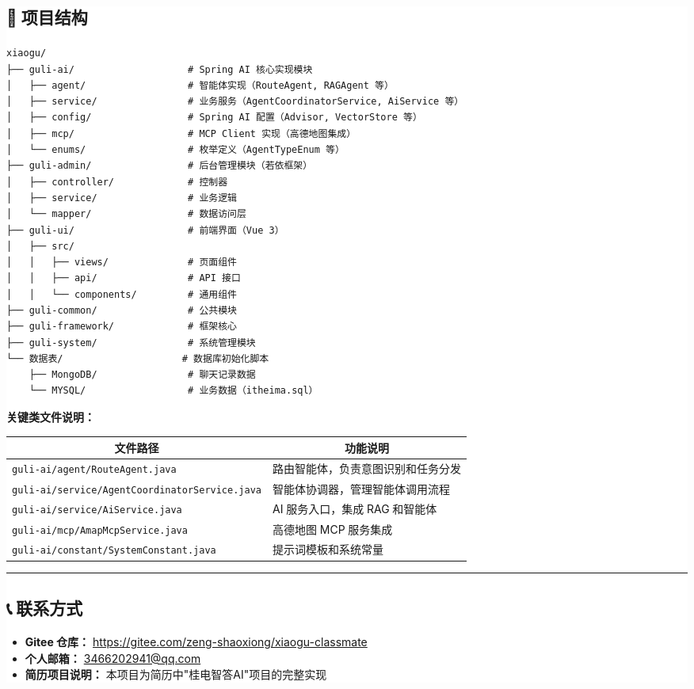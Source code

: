 ## 📁 项目结构

```
xiaogu/
├── guli-ai/                    # Spring AI 核心实现模块
│   ├── agent/                  # 智能体实现（RouteAgent, RAGAgent 等）
│   ├── service/                # 业务服务（AgentCoordinatorService, AiService 等）
│   ├── config/                 # Spring AI 配置（Advisor, VectorStore 等）
│   ├── mcp/                    # MCP Client 实现（高德地图集成）
│   └── enums/                  # 枚举定义（AgentTypeEnum 等）
├── guli-admin/                 # 后台管理模块（若依框架）
│   ├── controller/             # 控制器
│   ├── service/                # 业务逻辑
│   └── mapper/                 # 数据访问层
├── guli-ui/                    # 前端界面（Vue 3）
│   ├── src/
│   │   ├── views/              # 页面组件
│   │   ├── api/                # API 接口
│   │   └── components/         # 通用组件
├── guli-common/                # 公共模块
├── guli-framework/             # 框架核心
├── guli-system/                # 系统管理模块
└── 数据表/                     # 数据库初始化脚本
    ├── MongoDB/                # 聊天记录数据
    └── MYSQL/                  # 业务数据（itheima.sql）
```

**关键类文件说明：**

| 文件路径 | 功能说明 |
|---------|---------|
| `guli-ai/agent/RouteAgent.java` | 路由智能体，负责意图识别和任务分发 |
| `guli-ai/service/AgentCoordinatorService.java` | 智能体协调器，管理智能体调用流程 |
| `guli-ai/service/AiService.java` | AI 服务入口，集成 RAG 和智能体 |
| `guli-ai/mcp/AmapMcpService.java` | 高德地图 MCP 服务集成 |
| `guli-ai/constant/SystemConstant.java` | 提示词模板和系统常量 |

---

## 📞 联系方式

- **Gitee 仓库：** https://gitee.com/zeng-shaoxiong/xiaogu-classmate
- **个人邮箱：** 3466202941@qq.com
- **简历项目说明：** 本项目为简历中"桂电智答AI"项目的完整实现
